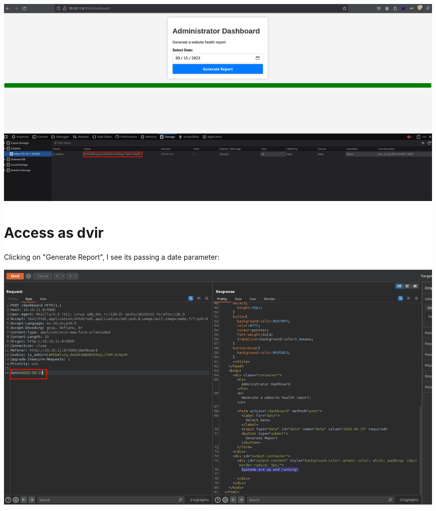![access to dashboard](/assets/images/Headless/access-to-dashboard.png)

# Access as dvir

Clicking on "Generate Report", I see its passing a date parameter:

![date parameter dashboard](/assets/images/Headless/date-parameter-dashbaord.png)
